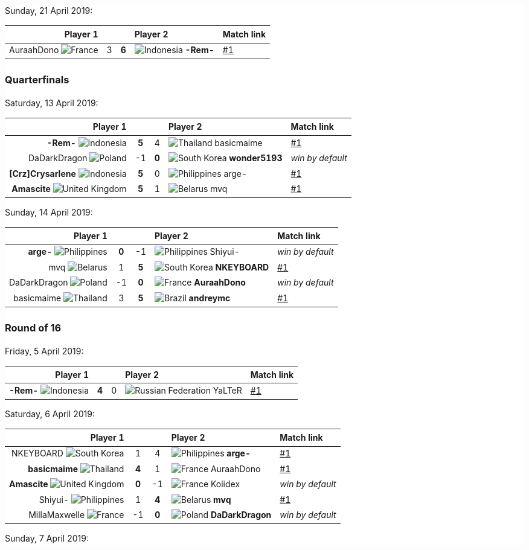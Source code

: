 Sunday, 21 April 2019:

| Player 1 |  |  | Player 2 | Match link |
| --: | :-: | :-: | :-- | :-- |
| AuraahDono ![][flag_FR] | 3 | **6** | ![][flag_ID] **-Rem-** | [#1](https://osu.ppy.sh/community/matches/51178754) |

### Quarterfinals

Saturday, 13 April 2019:

| Player 1 |  |  | Player 2 | Match link |
| --: | :-: | :-: | :-- | :-- |
| **-Rem-** ![][flag_ID] | **5** | 4 | ![][flag_TH] basicmaime | [#1](https://osu.ppy.sh/community/matches/50961847) |
| DaDarkDragon ![][flag_PL] | -1 | **0** | ![][flag_KR] **wonder5193** | *win by default* |
| **\[Crz\]Crysarlene** ![][flag_ID] | **5** | 0 | ![][flag_PH] arge- | [#1](https://osu.ppy.sh/community/matches/50962595) |
| **Amascite** ![][flag_GB] | **5** | 1 | ![][flag_BY] mvq | [#1](https://osu.ppy.sh/community/matches/50973498) |

Sunday, 14 April 2019:

| Player 1 |  |  | Player 2 | Match link |
| --: | :-: | :-: | :-- | :-- |
| **arge-** ![][flag_PH] | **0** | -1 | ![][flag_PH] Shiyui- | *win by default* |
| mvq ![][flag_BY] | 1 | **5** | ![][flag_KR] **NKEYBOARD** | [#1](https://osu.ppy.sh/community/matches/50996431) |
| DaDarkDragon ![][flag_PL] | -1 | **0** | ![][flag_FR] **AuraahDono** | *win by default* |
| basicmaime ![][flag_TH] | 3 | **5** | ![][flag_BR] **andreymc** | [#1](https://osu.ppy.sh/community/matches/50999474) |

### Round of 16

Friday, 5 April 2019:

| Player 1 |  |  | Player 2 | Match link |
| --: | :-: | :-: | :-- | :-- |
| **-Rem-** ![][flag_ID] | **4** | 0 | ![][flag_RU] YaLTeR | [#1](https://osu.ppy.sh/community/matches/50764875) |

Saturday, 6 April 2019:

| Player 1 |  |  | Player 2 | Match link |
| --: | :-: | :-: | :-- | :-- |
| NKEYBOARD ![][flag_KR] | 1 | 4 | ![][flag_PH] **arge-** | [#1](https://osu.ppy.sh/community/matches/50790559) |
| **basicmaime** ![][flag_TH] | **4** | 1 | ![][flag_FR] AuraahDono | [#1](https://osu.ppy.sh/community/matches/50793099) |
| **Amascite** ![][flag_GB] | **0** | -1 | ![][flag_FR] Koiidex | *win by default* |
| Shiyui- ![][flag_PH] | 1 | **4** | ![][flag_BY] **mvq** | [#1](https://osu.ppy.sh/community/matches/50800700) |
| MillaMaxwelle ![][flag_FR] | -1 | **0** | ![][flag_PL] **DaDarkDragon** | *win by default* |

Sunday, 7 April 2019:


[flag_AU]: /wiki/shared/flag/AU.gif "Australia"
[flag_BE]: /wiki/shared/flag/BE.gif "Belgium"
[flag_BR]: /wiki/shared/flag/BR.gif "Brazil"
[flag_BY]: /wiki/shared/flag/BY.gif "Belarus"
[flag_CA]: /wiki/shared/flag/CA.gif "Canada"
[flag_CH]: /wiki/shared/flag/CH.gif "Switzerland"
[flag_FI]: /wiki/shared/flag/FI.gif "Finland"
[flag_FR]: /wiki/shared/flag/FR.gif "France"
[flag_GB]: /wiki/shared/flag/GB.gif "United Kingdom"
[flag_GR]: /wiki/shared/flag/GR.gif "Greece"
[flag_HK]: /wiki/shared/flag/HK.gif "Hong Kong"
[flag_ID]: /wiki/shared/flag/ID.gif "Indonesia"
[flag_IT]: /wiki/shared/flag/IT.gif "Italy"
[flag_KR]: /wiki/shared/flag/KR.gif "South Korea"
[flag_NL]: /wiki/shared/flag/NL.gif "Netherlands"
[flag_PH]: /wiki/shared/flag/PH.gif "Philippines"
[flag_PL]: /wiki/shared/flag/PL.gif "Poland"
[flag_RU]: /wiki/shared/flag/RU.gif "Russian Federation"
[flag_SG]: /wiki/shared/flag/SG.gif "Singapore"
[flag_TH]: /wiki/shared/flag/TH.gif "Thailand"
[flag_US]: /wiki/shared/flag/US.gif "United States"